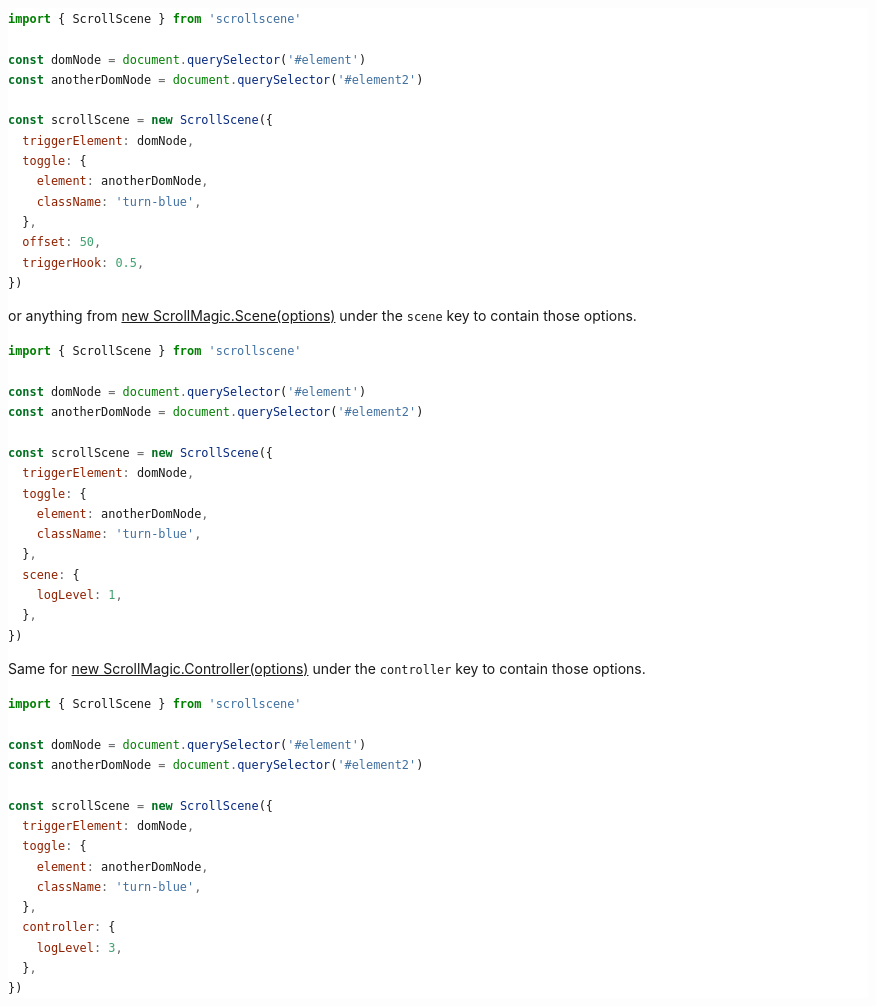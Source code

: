 ```js
import { ScrollScene } from 'scrollscene'

const domNode = document.querySelector('#element')
const anotherDomNode = document.querySelector('#element2')

const scrollScene = new ScrollScene({
  triggerElement: domNode,
  toggle: {
    element: anotherDomNode,
    className: 'turn-blue',
  },
  offset: 50,
  triggerHook: 0.5,
})
```

or anything from [new ScrollMagic.Scene(options)](http://scrollmagic.io/docs/ScrollMagic.Scene.html#constructor) under the `scene` key to contain those options.

```js
import { ScrollScene } from 'scrollscene'

const domNode = document.querySelector('#element')
const anotherDomNode = document.querySelector('#element2')

const scrollScene = new ScrollScene({
  triggerElement: domNode,
  toggle: {
    element: anotherDomNode,
    className: 'turn-blue',
  },
  scene: {
    logLevel: 1,
  },
})

```

Same for [new ScrollMagic.Controller(options)](http://scrollmagic.io/docs/ScrollMagic.Controller.html#constructor) under the `controller` key to contain those options.

```js
import { ScrollScene } from 'scrollscene'

const domNode = document.querySelector('#element')
const anotherDomNode = document.querySelector('#element2')

const scrollScene = new ScrollScene({
  triggerElement: domNode,
  toggle: {
    element: anotherDomNode,
    className: 'turn-blue',
  },
  controller: {
    logLevel: 3,
  },
})
```
